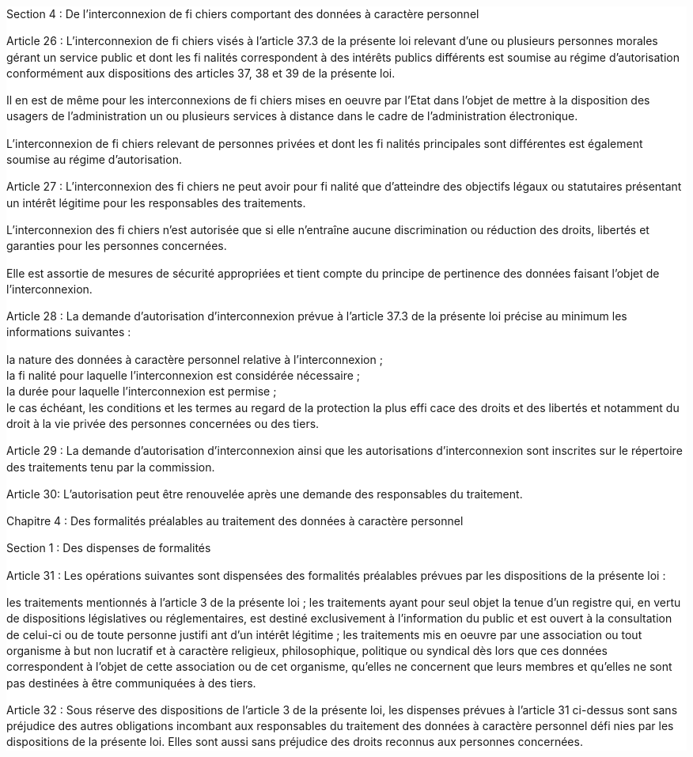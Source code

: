 Section 4 : De l’interconnexion de fi chiers comportant des données à caractère personnel

Article 26 : L’interconnexion de fi chiers visés à l’article 37.3 de la présente loi relevant d’une ou plusieurs personnes morales gérant un service public et dont les fi nalités correspondent à des intérêts publics différents est soumise au régime d’autorisation conformément aux dispositions des articles 37, 38 et 39 de la présente loi.

Il en est de même pour les interconnexions de fi chiers mises en oeuvre par l’Etat dans l’objet de mettre à la disposition des usagers de l’administration un ou plusieurs services à distance dans le cadre de l’administration électronique.

L’interconnexion de fi chiers relevant de personnes privées et dont les fi nalités principales sont différentes est également soumise au régime d’autorisation.

Article 27 : L’interconnexion des fi chiers ne peut avoir pour fi nalité que d’atteindre des objectifs légaux ou statutaires présentant un intérêt légitime pour les responsables des traitements.

L’interconnexion des fi chiers n’est autorisée que si elle n’entraîne aucune discrimination ou réduction des droits, libertés et garanties pour les personnes concernées.

Elle est assortie de mesures de sécurité appropriées et tient compte du principe de pertinence des données faisant l’objet de l’interconnexion.

Article 28 : La demande d’autorisation d’interconnexion prévue à l’article 37.3 de la présente loi précise au minimum les informations suivantes :

la nature des données à caractère personnel relative à l’interconnexion ;   
la fi nalité pour laquelle l’interconnexion est considérée nécessaire ;   
la durée pour laquelle l’interconnexion est permise ;   
le cas échéant, les conditions et les termes au regard de la protection la plus effi cace des droits et des libertés et notamment du droit à la vie privée des personnes concernées ou des tiers.

Article 29 : La demande d’autorisation d’interconnexion ainsi que les autorisations d’interconnexion sont inscrites sur le répertoire des traitements tenu par la commission.

Article $3 0 :$ L’autorisation peut être renouvelée après une demande des responsables du traitement.

Chapitre 4 : Des formalités préalables au traitement des données à caractère personnel

Section 1 : Des dispenses de formalités

Article 31 : Les opérations suivantes sont dispensées des formalités préalables prévues par les dispositions de la présente loi :

les traitements mentionnés à l’article 3 de la présente loi ; les traitements ayant pour seul objet la tenue d’un registre qui, en vertu de dispositions législatives ou réglementaires, est destiné exclusivement à l’information du public et est ouvert à la consultation de celui-ci ou de toute personne justifi ant d’un intérêt légitime ; les traitements mis en oeuvre par une association ou tout organisme à but non lucratif et à caractère religieux, philosophique, politique ou syndical dès lors que ces données correspondent à l’objet de cette association ou de cet organisme, qu’elles ne concernent que leurs membres et qu’elles ne sont pas destinées à être communiquées à des tiers.

Article 32 : Sous réserve des dispositions de l’article 3 de la présente loi, les dispenses prévues à l’article 31 ci-dessus sont sans préjudice des autres obligations incombant aux responsables du traitement des données à caractère personnel défi nies par les dispositions de la présente loi. Elles sont aussi sans préjudice des droits reconnus aux personnes concernées.
